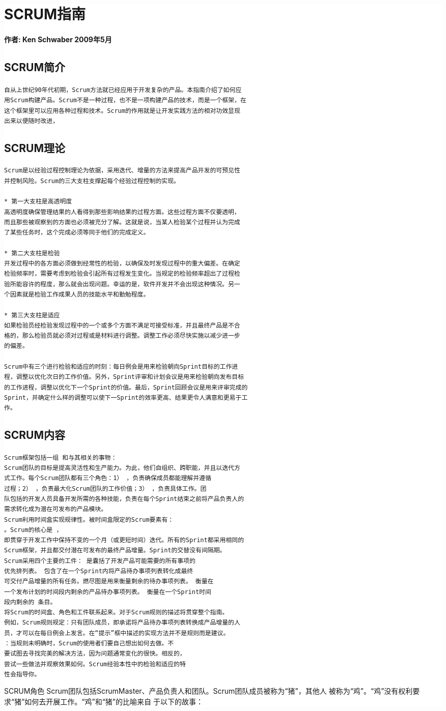 # SCRUM指南 
#### 作者: Ken Schwaber 2009年5月

## SCRUM简介
    自从上世纪90年代初期，Scrum方法就已经应用于开发复杂的产品。本指南介绍了如何应
	用Scrum构建产品。Scrum不是一种过程，也不是一项构建产品的技术，而是一个框架，在
	这个框架里可以应用各种过程和技术。Scrum的作用就是让开发实践方法的相对功效显现
	出来以便随时改进，
## SCRUM理论
	Scrum是以经验过程控制理论为依据，采用迭代、增量的方法来提高产品开发的可预见性
	并控制风险。Scrum的三大支柱支撑起每个经验过程控制的实现。  
	
	* 第一大支柱是高透明度
	高透明度确保管理结果的人看得到那些影响结果的过程方面。这些过程方面不仅要透明，
	而且那些被观察到的方面也必须被充分了解。这就是说，当某人检验某个过程并认为完成
	了某些任务时，这个完成必须等同于他们的完成定义。  

	* 第二大支柱是检验
	开发过程中的各方面必须做到经常性的检验，以确保及时发现过程中的重大偏差。在确定
	检验频率时，需要考虑到检验会引起所有过程发生变化。当规定的检验频率超出了过程检
	验所能容许的程度，那么就会出现问题。幸运的是，软件开发并不会出现这种情况。另一
	个因素就是检验工作成果人员的技能水平和勤勉程度。
	
	* 第三大支柱是适应
	如果检验员经检验发现过程中的一个或多个方面不满足可接受标准，并且最终产品是不合
	格的，那么检验员就必须对过程或是材料进行调整。调整工作必须尽快实施以减少进一步
	的偏差。

	Scrum中有三个进行检验和适应的时刻：每日例会是用来检验朝向Sprint目标的工作进
	程，调整以优化次日的工作价值。另外，Sprint评审和计划会议是用来检验朝向发布目标
	的工作进程，调整以优化下一个Sprint的价值。最后，Sprint回顾会议是用来评审完成的
	Sprint，并确定什么样的调整可以使下一Sprint的效率更高、结果更令人满意和更易于工
	作。
## SCRUM内容
	Scrum框架包括一组 和与其相关的事物：
	Scrum团队的目标是提高灵活性和生产能力。为此，他们自组织、跨职能，并且以迭代方
	式工作。每个Scrum团队都有三个角色：1） ，负责确保成员都能理解并遵循
	过程；2） ，负责最大化Scrum团队的工作价值；3） ，负责具体工作。团
	队包括的开发人员具备开发所需的各种技能，负责在每个Sprint结束之前将产品负责人的
	需求转化成为潜在可发布的产品模块。
	Scrum利用时间盒实现规律性。被时间盒限定的Scrum要素有：
	。Scrum的核心是 ，
	即贯穿于开发工作中保持不变的一个月（或更短时间）迭代。所有的Sprint都采用相同的
	Scrum框架，并且都交付潜在可发布的最终产品增量。Sprint的交替没有间隔期。
	Scrum采用四个主要的工件： 是囊括了开发产品可能需要的所有事项的
	优先排列表。 包含了在一个Sprint内将产品待办事项列表转化成最终
	可交付产品增量的所有任务。燃尽图是用来衡量剩余的待办事项列表。 衡量在
	一个发布计划的时间段内剩余的产品待办事项列表。 衡量在一个Sprint时间
	段内剩余的 条目。
	将Scrum的时间盒、角色和工件联系起来。对于Scrum规则的描述将贯穿整个指南。
	例如，Scrum规则规定：只有团队成员，即承诺将产品待办事项列表转换成产品增量的人
	员，才可以在每日例会上发言。在“提示”框中描述的实现方法并不是规则而是建议。
	：当规则未明确时，Scrum的使用者们要自己想出如何去做。不
	要试图去寻找完美的解决方法，因为问题通常变化的很快。相反的，
	尝试一些做法并观察效果如何。Scrum经验本性中的检验和适应的特
	性会指导你。
SCRUM角色
Scrum团队包括ScrumMaster、产品负责人和团队。Scrum团队成员被称为“猪”，其他人
被称为“鸡”。“鸡”没有权利要求“猪”如何去开展工作。“鸡”和“猪”的比喻来自
于以下的故事：